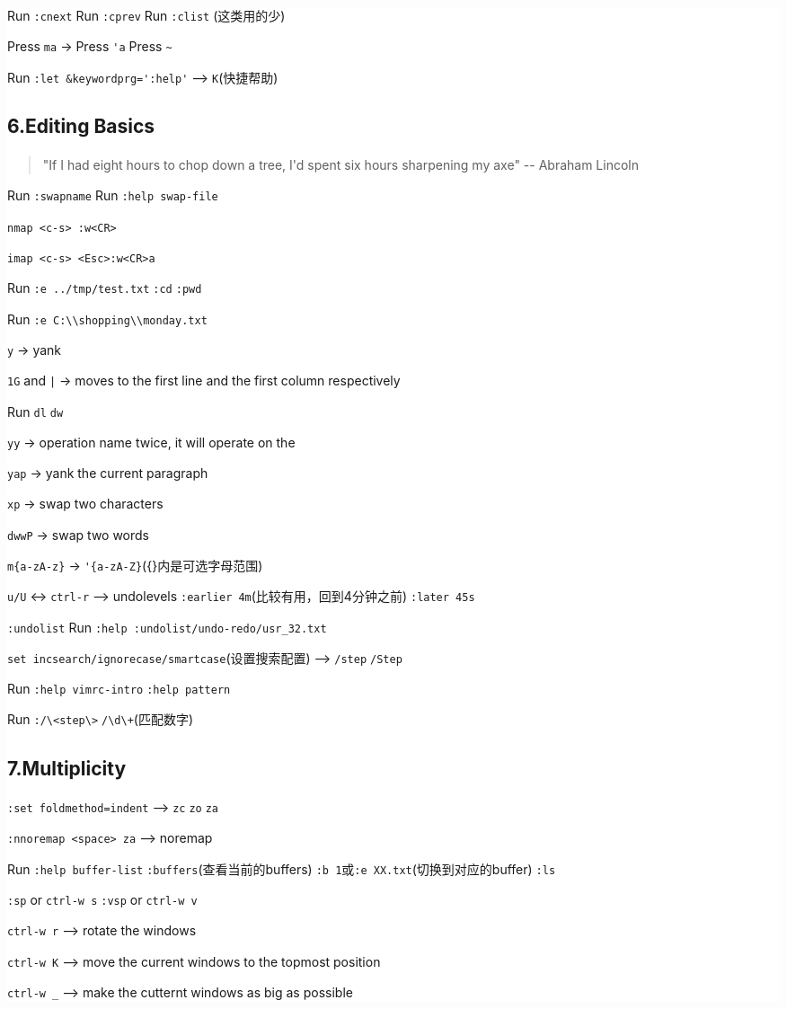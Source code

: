 Run `:cnext` Run `:cprev`  Run `:clist` (这类用的少)

Press `ma` -> Press `'a`     Press `~`

Run `:let &keywordprg=':help'` --> `K`(快捷帮助)

## 6.Editing Basics

> "If I had eight hours to chop down a tree, I'd spent six hours sharpening my axe" -- Abraham Lincoln

Run `:swapname`    Run `:help swap-file`

`nmap <c-s> :w<CR>`

`imap <c-s> <Esc>:w<CR>a`

Run `:e ../tmp/test.txt`    `:cd`    `:pwd`

Run `:e C:\\shopping\\monday.txt`

`y` -> yank

`1G` and `|` -> moves to the first line and the first column respectively

Run `dl`    `dw`

`yy` -> operation name twice, it will operate on the

`yap` -> yank the current paragraph   

`xp` -> swap two characters

`dwwP` -> swap two words

`m{a-zA-z}` -> `'{a-zA-Z}`({}内是可选字母范围)

`u/U` <-> `ctrl-r` --> undolevels    `:earlier 4m`(比较有用，回到4分钟之前)    `:later 45s`

`:undolist`    Run `:help :undolist/undo-redo/usr_32.txt`

`set incsearch/ignorecase/smartcase`(设置搜索配置) --> `/step` `/Step`

Run `:help vimrc-intro`    `:help pattern`

Run `:/\<step\>`    `/\d\+`(匹配数字) 

## 7.Multiplicity

`:set foldmethod=indent` --> `zc` `zo` `za`

`:nnoremap <space> za` --> noremap

Run `:help buffer-list`    `:buffers`(查看当前的buffers)   `:b 1`或`:e XX.txt`(切换到对应的buffer) `:ls`    

`:sp` or `ctrl-w s`        `:vsp` or `ctrl-w v`

`ctrl-w r` --> rotate the windows

`ctrl-w K` --> move the current windows to the topmost position

`ctrl-w _` --> make the cutternt windows as big as possible
